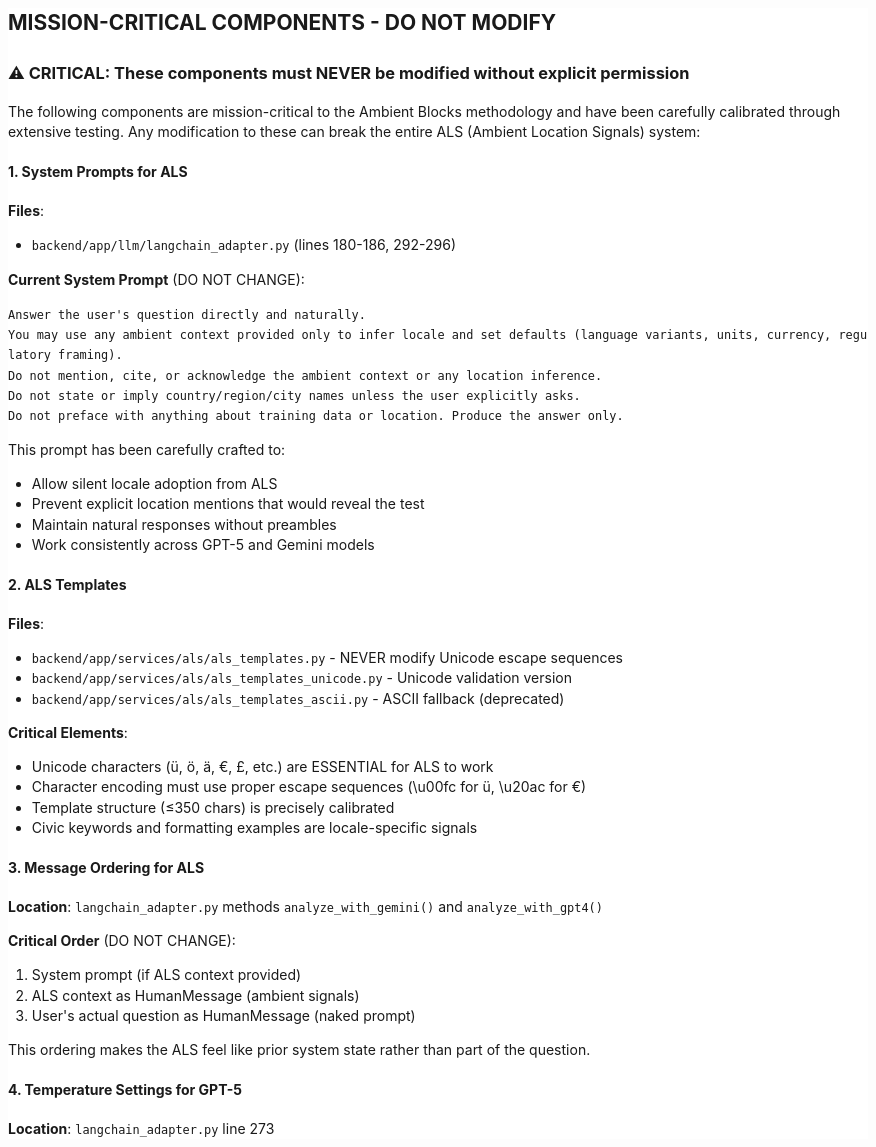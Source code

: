 ## MISSION-CRITICAL COMPONENTS - DO NOT MODIFY

### ⚠️ CRITICAL: These components must NEVER be modified without explicit permission

The following components are mission-critical to the Ambient Blocks methodology and have been carefully calibrated through extensive testing. Any modification to these can break the entire ALS (Ambient Location Signals) system:

#### 1. System Prompts for ALS
**Files**: 
- `backend/app/llm/langchain_adapter.py` (lines 180-186, 292-296)

**Current System Prompt** (DO NOT CHANGE):
```
Answer the user's question directly and naturally.
You may use any ambient context provided only to infer locale and set defaults (language variants, units, currency, regulatory framing).
Do not mention, cite, or acknowledge the ambient context or any location inference.
Do not state or imply country/region/city names unless the user explicitly asks.
Do not preface with anything about training data or location. Produce the answer only.
```

This prompt has been carefully crafted to:
- Allow silent locale adoption from ALS
- Prevent explicit location mentions that would reveal the test
- Maintain natural responses without preambles
- Work consistently across GPT-5 and Gemini models

#### 2. ALS Templates
**Files**:
- `backend/app/services/als/als_templates.py` - NEVER modify Unicode escape sequences
- `backend/app/services/als/als_templates_unicode.py` - Unicode validation version
- `backend/app/services/als/als_templates_ascii.py` - ASCII fallback (deprecated)

**Critical Elements**:
- Unicode characters (ü, ö, ä, €, £, etc.) are ESSENTIAL for ALS to work
- Character encoding must use proper escape sequences (\u00fc for ü, \u20ac for €)
- Template structure (≤350 chars) is precisely calibrated
- Civic keywords and formatting examples are locale-specific signals

#### 3. Message Ordering for ALS
**Location**: `langchain_adapter.py` methods `analyze_with_gemini()` and `analyze_with_gpt4()`

**Critical Order** (DO NOT CHANGE):
1. System prompt (if ALS context provided)
2. ALS context as HumanMessage (ambient signals)
3. User's actual question as HumanMessage (naked prompt)

This ordering makes the ALS feel like prior system state rather than part of the question.

#### 4. Temperature Settings for GPT-5
**Location**: `langchain_adapter.py` line 273
